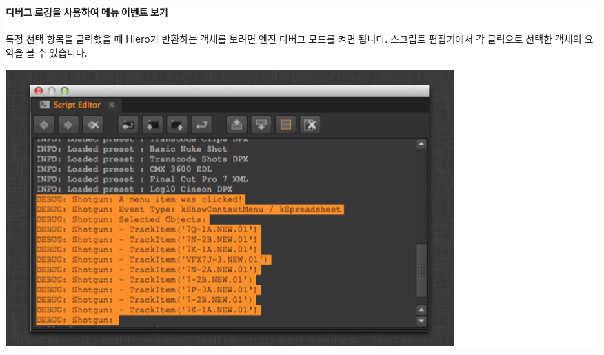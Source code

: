 #### 디버그 로깅을 사용하여 메뉴 이벤트 보기

특정 선택 항목을 클릭했을 때 Hiero가 반환하는 객체를 보려면 엔진 디버그 모드를 켜면 됩니다. 스크립트 편집기에서 각 클릭으로 선택한 객체의 요약을 볼 수 있습니다.

![메뉴](../images/engines/nuke-hiero-engine_debug.png)
